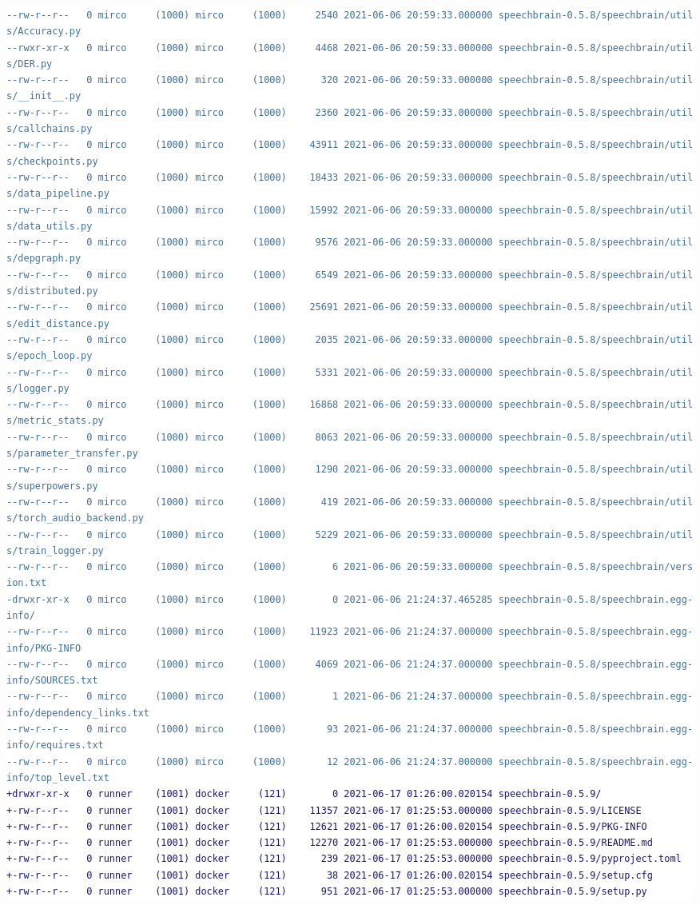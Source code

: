 ```diff
--rw-r--r--   0 mirco     (1000) mirco     (1000)     2540 2021-06-06 20:59:33.000000 speechbrain-0.5.8/speechbrain/utils/Accuracy.py
--rwxr-xr-x   0 mirco     (1000) mirco     (1000)     4468 2021-06-06 20:59:33.000000 speechbrain-0.5.8/speechbrain/utils/DER.py
--rw-r--r--   0 mirco     (1000) mirco     (1000)      320 2021-06-06 20:59:33.000000 speechbrain-0.5.8/speechbrain/utils/__init__.py
--rw-r--r--   0 mirco     (1000) mirco     (1000)     2360 2021-06-06 20:59:33.000000 speechbrain-0.5.8/speechbrain/utils/callchains.py
--rw-r--r--   0 mirco     (1000) mirco     (1000)    43911 2021-06-06 20:59:33.000000 speechbrain-0.5.8/speechbrain/utils/checkpoints.py
--rw-r--r--   0 mirco     (1000) mirco     (1000)    18433 2021-06-06 20:59:33.000000 speechbrain-0.5.8/speechbrain/utils/data_pipeline.py
--rw-r--r--   0 mirco     (1000) mirco     (1000)    15992 2021-06-06 20:59:33.000000 speechbrain-0.5.8/speechbrain/utils/data_utils.py
--rw-r--r--   0 mirco     (1000) mirco     (1000)     9576 2021-06-06 20:59:33.000000 speechbrain-0.5.8/speechbrain/utils/depgraph.py
--rw-r--r--   0 mirco     (1000) mirco     (1000)     6549 2021-06-06 20:59:33.000000 speechbrain-0.5.8/speechbrain/utils/distributed.py
--rw-r--r--   0 mirco     (1000) mirco     (1000)    25691 2021-06-06 20:59:33.000000 speechbrain-0.5.8/speechbrain/utils/edit_distance.py
--rw-r--r--   0 mirco     (1000) mirco     (1000)     2035 2021-06-06 20:59:33.000000 speechbrain-0.5.8/speechbrain/utils/epoch_loop.py
--rw-r--r--   0 mirco     (1000) mirco     (1000)     5331 2021-06-06 20:59:33.000000 speechbrain-0.5.8/speechbrain/utils/logger.py
--rw-r--r--   0 mirco     (1000) mirco     (1000)    16868 2021-06-06 20:59:33.000000 speechbrain-0.5.8/speechbrain/utils/metric_stats.py
--rw-r--r--   0 mirco     (1000) mirco     (1000)     8063 2021-06-06 20:59:33.000000 speechbrain-0.5.8/speechbrain/utils/parameter_transfer.py
--rw-r--r--   0 mirco     (1000) mirco     (1000)     1290 2021-06-06 20:59:33.000000 speechbrain-0.5.8/speechbrain/utils/superpowers.py
--rw-r--r--   0 mirco     (1000) mirco     (1000)      419 2021-06-06 20:59:33.000000 speechbrain-0.5.8/speechbrain/utils/torch_audio_backend.py
--rw-r--r--   0 mirco     (1000) mirco     (1000)     5229 2021-06-06 20:59:33.000000 speechbrain-0.5.8/speechbrain/utils/train_logger.py
--rw-r--r--   0 mirco     (1000) mirco     (1000)        6 2021-06-06 20:59:33.000000 speechbrain-0.5.8/speechbrain/version.txt
-drwxr-xr-x   0 mirco     (1000) mirco     (1000)        0 2021-06-06 21:24:37.465285 speechbrain-0.5.8/speechbrain.egg-info/
--rw-r--r--   0 mirco     (1000) mirco     (1000)    11923 2021-06-06 21:24:37.000000 speechbrain-0.5.8/speechbrain.egg-info/PKG-INFO
--rw-r--r--   0 mirco     (1000) mirco     (1000)     4069 2021-06-06 21:24:37.000000 speechbrain-0.5.8/speechbrain.egg-info/SOURCES.txt
--rw-r--r--   0 mirco     (1000) mirco     (1000)        1 2021-06-06 21:24:37.000000 speechbrain-0.5.8/speechbrain.egg-info/dependency_links.txt
--rw-r--r--   0 mirco     (1000) mirco     (1000)       93 2021-06-06 21:24:37.000000 speechbrain-0.5.8/speechbrain.egg-info/requires.txt
--rw-r--r--   0 mirco     (1000) mirco     (1000)       12 2021-06-06 21:24:37.000000 speechbrain-0.5.8/speechbrain.egg-info/top_level.txt
+drwxr-xr-x   0 runner    (1001) docker     (121)        0 2021-06-17 01:26:00.020154 speechbrain-0.5.9/
+-rw-r--r--   0 runner    (1001) docker     (121)    11357 2021-06-17 01:25:53.000000 speechbrain-0.5.9/LICENSE
+-rw-r--r--   0 runner    (1001) docker     (121)    12621 2021-06-17 01:26:00.020154 speechbrain-0.5.9/PKG-INFO
+-rw-r--r--   0 runner    (1001) docker     (121)    12270 2021-06-17 01:25:53.000000 speechbrain-0.5.9/README.md
+-rw-r--r--   0 runner    (1001) docker     (121)      239 2021-06-17 01:25:53.000000 speechbrain-0.5.9/pyproject.toml
+-rw-r--r--   0 runner    (1001) docker     (121)       38 2021-06-17 01:26:00.020154 speechbrain-0.5.9/setup.cfg
+-rw-r--r--   0 runner    (1001) docker     (121)      951 2021-06-17 01:25:53.000000 speechbrain-0.5.9/setup.py
```